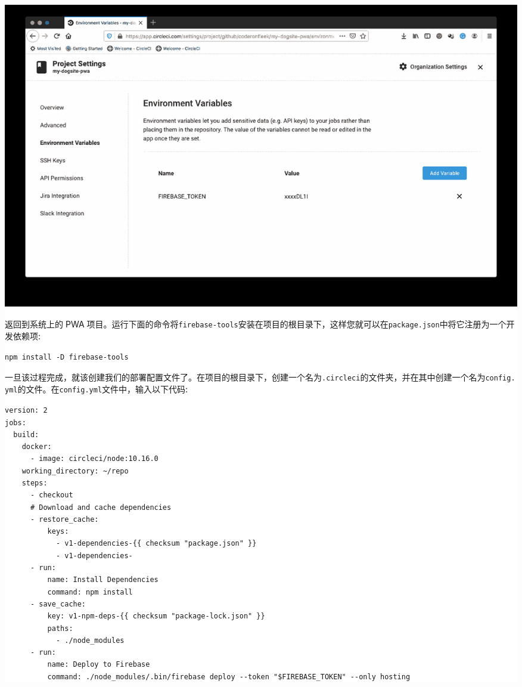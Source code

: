 ![Project Settings](img/c0ee1709fb081b83094da36b251bb9cd.png)

返回到系统上的 PWA 项目。运行下面的命令将`firebase-tools`安装在项目的根目录下，这样您就可以在`package.json`中将它注册为一个开发依赖项:

```
npm install -D firebase-tools 
```

一旦该过程完成，就该创建我们的部署配置文件了。在项目的根目录下，创建一个名为`.circleci`的文件夹，并在其中创建一个名为`config.yml`的文件。在`config.yml`文件中，输入以下代码:

```
version: 2
jobs:
  build:
    docker:
      - image: circleci/node:10.16.0
    working_directory: ~/repo
    steps:
      - checkout
      # Download and cache dependencies
      - restore_cache:
          keys:
            - v1-dependencies-{{ checksum "package.json" }}
            - v1-dependencies-
      - run:
          name: Install Dependencies
          command: npm install
      - save_cache:
          key: v1-npm-deps-{{ checksum "package-lock.json" }}
          paths:
            - ./node_modules
      - run:
          name: Deploy to Firebase
          command: ./node_modules/.bin/firebase deploy --token "$FIREBASE_TOKEN" --only hosting 
```
